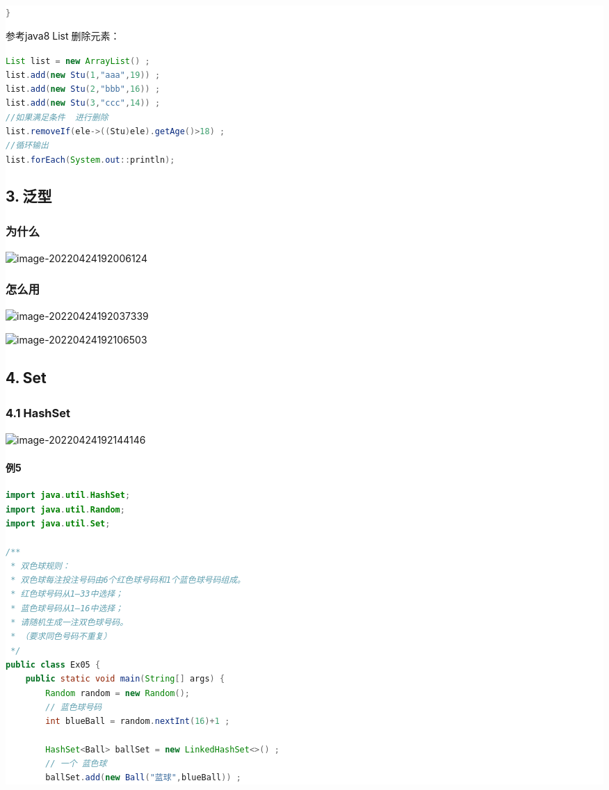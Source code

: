 ```java
}


```



参考java8 List 删除元素：

```java
List list = new ArrayList() ;
list.add(new Stu(1,"aaa",19)) ;
list.add(new Stu(2,"bbb",16)) ;
list.add(new Stu(3,"ccc",14)) ;
//如果满足条件  进行删除
list.removeIf(ele->((Stu)ele).getAge()>18) ;
//循环输出
list.forEach(System.out::println);
```



## 3. 泛型

### 为什么

![image-20220424192006124](https://raw.githubusercontent.com/YukiCCC/figure/main/image-20220424192006124.png)

### 怎么用

![image-20220424192037339](https://raw.githubusercontent.com/YukiCCC/figure/main/image-20220424192037339.png)

![image-20220424192106503](https://raw.githubusercontent.com/YukiCCC/figure/main/image-20220424192106503.png)

## 4. Set

### 4.1 HashSet

![image-20220424192144146](https://raw.githubusercontent.com/YukiCCC/figure/main/image-20220424192144146.png)

#### 例5

```java
import java.util.HashSet;
import java.util.Random;
import java.util.Set;

/**
 * 双色球规则：
 * 双色球每注投注号码由6个红色球号码和1个蓝色球号码组成。
 * 红色球号码从1—33中选择；
 * 蓝色球号码从1—16中选择；
 * 请随机生成一注双色球号码。
 * （要求同色号码不重复）
 */
public class Ex05 {
    public static void main(String[] args) {
        Random random = new Random();
        // 蓝色球号码
        int blueBall = random.nextInt(16)+1 ;

        HashSet<Ball> ballSet = new LinkedHashSet<>() ;
        // 一个 蓝色球
        ballSet.add(new Ball("蓝球",blueBall)) ;
```